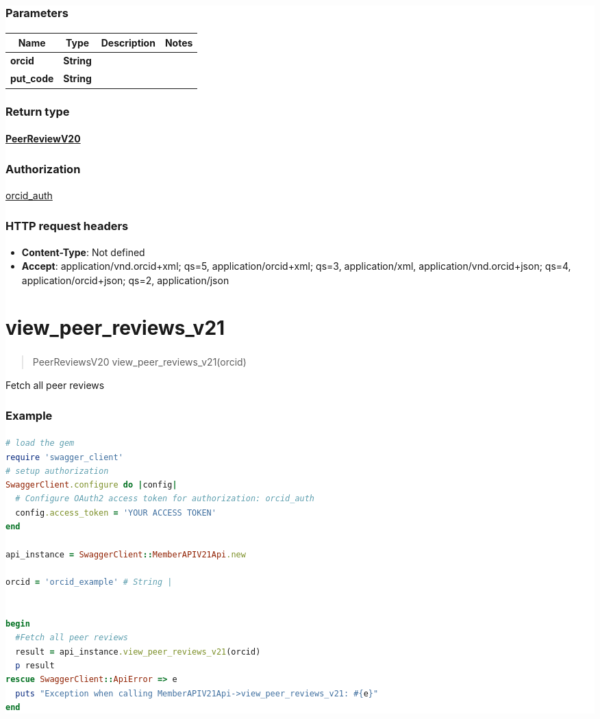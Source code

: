 ### Parameters

Name | Type | Description  | Notes
------------- | ------------- | ------------- | -------------
 **orcid** | **String**|  | 
 **put_code** | **String**|  | 

### Return type

[**PeerReviewV20**](PeerReviewV20.md)

### Authorization

[orcid_auth](../README.md#orcid_auth)

### HTTP request headers

 - **Content-Type**: Not defined
 - **Accept**: application/vnd.orcid+xml; qs=5, application/orcid+xml; qs=3, application/xml, application/vnd.orcid+json; qs=4, application/orcid+json; qs=2, application/json



# **view_peer_reviews_v21**
> PeerReviewsV20 view_peer_reviews_v21(orcid)

Fetch all peer reviews



### Example
```ruby
# load the gem
require 'swagger_client'
# setup authorization
SwaggerClient.configure do |config|
  # Configure OAuth2 access token for authorization: orcid_auth
  config.access_token = 'YOUR ACCESS TOKEN'
end

api_instance = SwaggerClient::MemberAPIV21Api.new

orcid = 'orcid_example' # String | 


begin
  #Fetch all peer reviews
  result = api_instance.view_peer_reviews_v21(orcid)
  p result
rescue SwaggerClient::ApiError => e
  puts "Exception when calling MemberAPIV21Api->view_peer_reviews_v21: #{e}"
end
```
